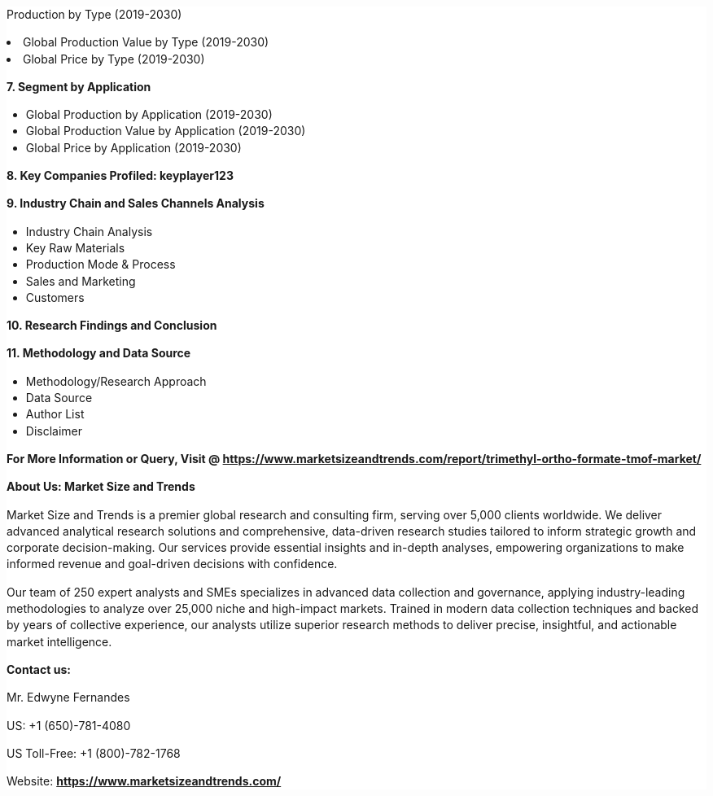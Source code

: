 Production by Type (2019-2030)</li><li>Global Production Value by Type (2019-2030)</li><li>Global Price by Type (2019-2030)</li></ul><p><strong>7. Segment by Application</strong></p><ul><li>Global Production by Application (2019-2030)</li><li>Global Production Value by Application (2019-2030)</li><li>Global Price by Application (2019-2030)</li></ul><p><strong>8. Key Companies Profiled: keyplayer123</strong></p><p><strong>9. Industry Chain and Sales Channels Analysis</strong></p><ul><li>Industry Chain Analysis</li><li>Key Raw Materials</li><li>Production Mode &amp; Process</li><li>Sales and Marketing</li><li>Customers</li></ul><p><strong>10. Research Findings and Conclusion</strong></p><p><strong>11. Methodology and Data Source</strong></p><ul><li>Methodology/Research Approach</li><li>Data Source</li><li>Author List</li><li>Disclaimer</li></ul></p><p><strong>For More Information or Query, Visit @ <a href="https://www.marketsizeandtrends.com/report/trimethyl-ortho-formate-tmof-market/">https://www.marketsizeandtrends.com/report/trimethyl-ortho-formate-tmof-market/</a></strong></p><p><strong>About Us: Market Size and Trends</strong></p><p>Market Size and Trends is a premier global research and consulting firm, serving over 5,000 clients worldwide. We deliver advanced analytical research solutions and comprehensive, data-driven research studies tailored to inform strategic growth and corporate decision-making. Our services provide essential insights and in-depth analyses, empowering organizations to make informed revenue and goal-driven decisions with confidence.</p><p>Our team of 250 expert analysts and SMEs specializes in advanced data collection and governance, applying industry-leading methodologies to analyze over 25,000 niche and high-impact markets. Trained in modern data collection techniques and backed by years of collective experience, our analysts utilize superior research methods to deliver precise, insightful, and actionable market intelligence.</p><p><strong>Contact us:</strong></p><p>Mr. Edwyne Fernandes</p><p>US: +1 (650)-781-4080</p><p>US Toll-Free: +1 (800)-782-1768</p><p>Website: <strong><a href="https://www.marketsizeandtrends.com/">https://www.marketsizeandtrends.com/</a></strong></p>
